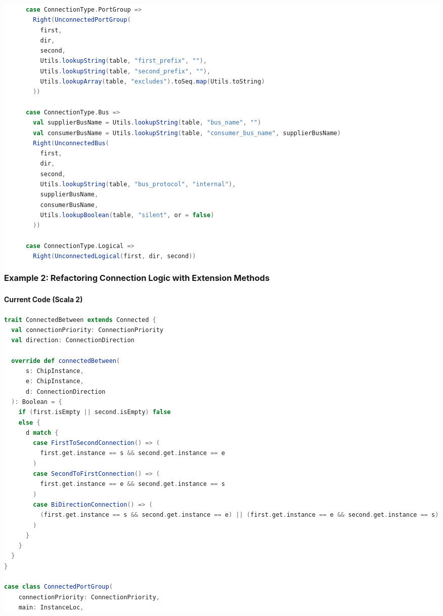 ```scala
      case ConnectionType.PortGroup =>
        Right(UnconnectedPortGroup(
          first,
          dir,
          second,
          Utils.lookupString(table, "first_prefix", ""),
          Utils.lookupString(table, "second_prefix", ""),
          Utils.lookupArray(table, "excludes").toSeq.map(Utils.toString)
        ))
      
      case ConnectionType.Bus =>
        val supplierBusName = Utils.lookupString(table, "bus_name", "")
        val consumerBusName = Utils.lookupString(table, "consumer_bus_name", supplierBusName)
        Right(UnconnectedBus(
          first,
          dir,
          second,
          Utils.lookupString(table, "bus_protocol", "internal"),
          supplierBusName,
          consumerBusName,
          Utils.lookupBoolean(table, "silent", or = false)
        ))
      
      case ConnectionType.Logical =>
        Right(UnconnectedLogical(first, dir, second))
```

### Example 2: Refactoring Connection Logic with Extension Methods

#### Current Code (Scala 2)

```scala
trait ConnectedBetween extends Connected {
  val connectionPriority: ConnectionPriority
  val direction: ConnectionDirection

  override def connectedBetween(
      s: ChipInstance,
      e: ChipInstance,
      d: ConnectionDirection
  ): Boolean = {
    if (first.isEmpty || second.isEmpty) false
    else {
      d match {
        case FirstToSecondConnection() => (
          first.get.instance == s && second.get.instance == e
        )
        case SecondToFirstConnection() => (
          first.get.instance == e && second.get.instance == s
        )
        case BiDirectionConnection() => (
          (first.get.instance == s && second.get.instance == e) || (first.get.instance == e && second.get.instance == s)
        )
      }
    }
  }
}

case class ConnectedPortGroup(
    connectionPriority: ConnectionPriority,
    main: InstanceLoc,
```